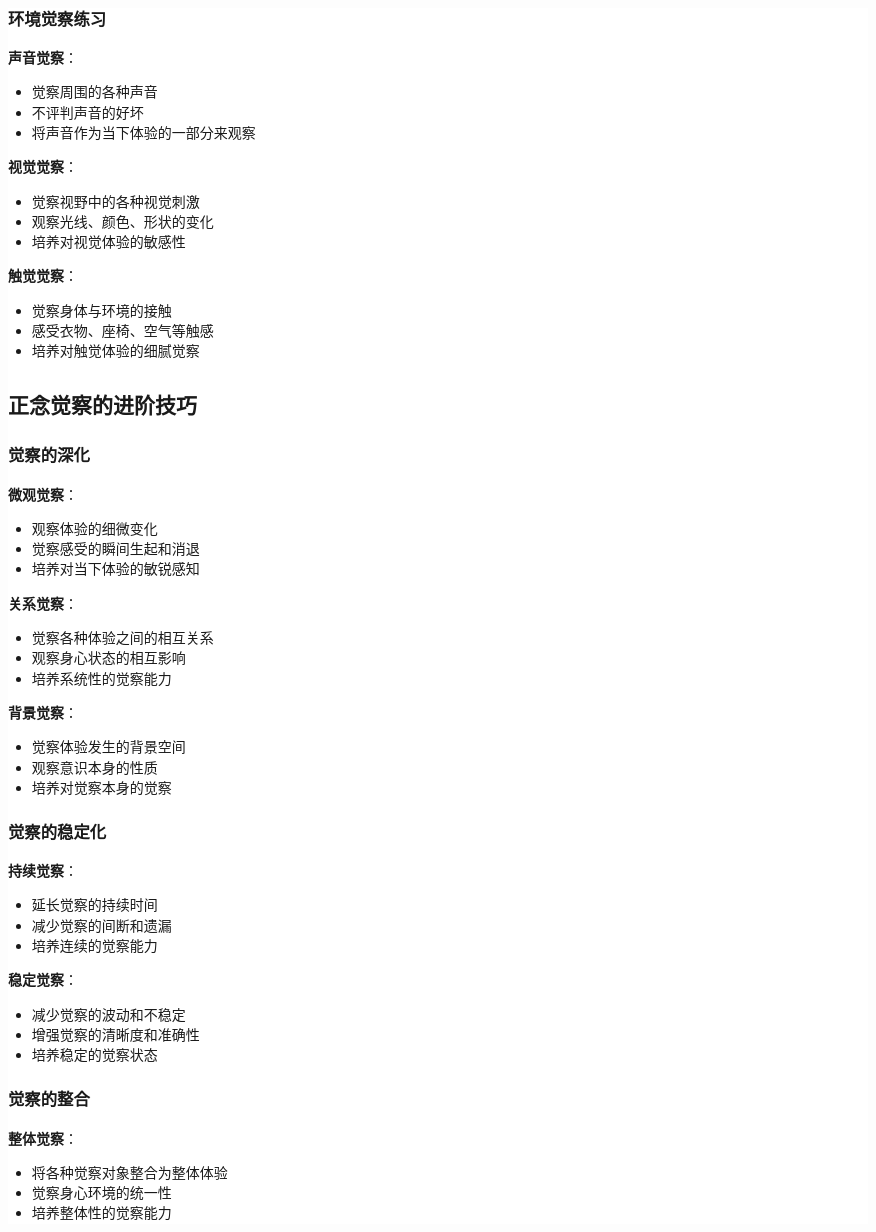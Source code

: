 ### 环境觉察练习

**声音觉察**：
- 觉察周围的各种声音
- 不评判声音的好坏
- 将声音作为当下体验的一部分来观察

**视觉觉察**：
- 觉察视野中的各种视觉刺激
- 观察光线、颜色、形状的变化
- 培养对视觉体验的敏感性

**触觉觉察**：
- 觉察身体与环境的接触
- 感受衣物、座椅、空气等触感
- 培养对触觉体验的细腻觉察

## 正念觉察的进阶技巧

### 觉察的深化

**微观觉察**：
- 观察体验的细微变化
- 觉察感受的瞬间生起和消退
- 培养对当下体验的敏锐感知

**关系觉察**：
- 觉察各种体验之间的相互关系
- 观察身心状态的相互影响
- 培养系统性的觉察能力

**背景觉察**：
- 觉察体验发生的背景空间
- 观察意识本身的性质
- 培养对觉察本身的觉察

### 觉察的稳定化

**持续觉察**：
- 延长觉察的持续时间
- 减少觉察的间断和遗漏
- 培养连续的觉察能力

**稳定觉察**：
- 减少觉察的波动和不稳定
- 增强觉察的清晰度和准确性
- 培养稳定的觉察状态

### 觉察的整合

**整体觉察**：
- 将各种觉察对象整合为整体体验
- 觉察身心环境的统一性
- 培养整体性的觉察能力
